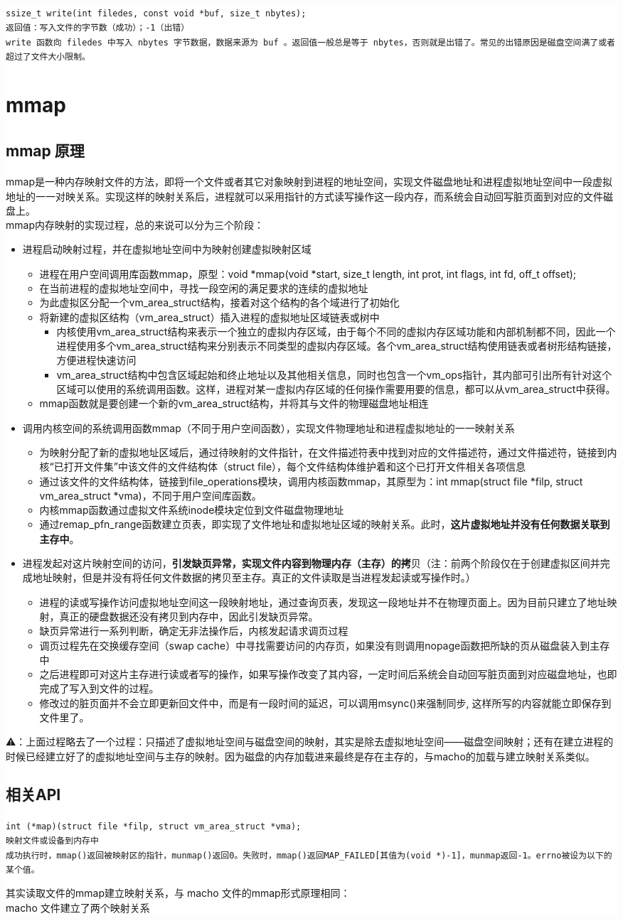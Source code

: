 ```  
ssize_t write(int filedes, const void *buf, size_t nbytes);
返回值：写入文件的字节数（成功）；-1（出错）
write 函数向 filedes 中写入 nbytes 字节数据，数据来源为 buf 。返回值一般总是等于 nbytes，否则就是出错了。常见的出错原因是磁盘空间满了或者超过了文件大小限制。
```


# mmap  

## mmap 原理
mmap是一种内存映射文件的方法，即将一个文件或者其它对象映射到进程的地址空间，实现文件磁盘地址和进程虚拟地址空间中一段虚拟地址的一一对映关系。实现这样的映射关系后，进程就可以采用指针的方式读写操作这一段内存，而系统会自动回写脏页面到对应的文件磁盘上。  
mmap内存映射的实现过程，总的来说可以分为三个阶段：

+ 进程启动映射过程，并在虚拟地址空间中为映射创建虚拟映射区域
	+ 进程在用户空间调用库函数mmap，原型：void *mmap(void *start, size_t length, int prot, int flags, int fd, off_t offset);
	+ 在当前进程的虚拟地址空间中，寻找一段空闲的满足要求的连续的虚拟地址
	+ 为此虚拟区分配一个vm_area_struct结构，接着对这个结构的各个域进行了初始化
	+ 将新建的虚拟区结构（vm_area_struct）插入进程的虚拟地址区域链表或树中
		+ 内核使用vm_area_struct结构来表示一个独立的虚拟内存区域，由于每个不同的虚拟内存区域功能和内部机制都不同，因此一个进程使用多个vm_area_struct结构来分别表示不同类型的虚拟内存区域。各个vm_area_struct结构使用链表或者树形结构链接，方便进程快速访问
		+ vm_area_struct结构中包含区域起始和终止地址以及其他相关信息，同时也包含一个vm_ops指针，其内部可引出所有针对这个区域可以使用的系统调用函数。这样，进程对某一虚拟内存区域的任何操作需要用要的信息，都可以从vm_area_struct中获得。
	+ mmap函数就是要创建一个新的vm_area_struct结构，并将其与文件的物理磁盘地址相连
		
+ 调用内核空间的系统调用函数mmap（不同于用户空间函数），实现文件物理地址和进程虚拟地址的一一映射关系
	+ 为映射分配了新的虚拟地址区域后，通过待映射的文件指针，在文件描述符表中找到对应的文件描述符，通过文件描述符，链接到内核“已打开文件集”中该文件的文件结构体（struct file），每个文件结构体维护着和这个已打开文件相关各项信息
	+ 通过该文件的文件结构体，链接到file_operations模块，调用内核函数mmap，其原型为：int mmap(struct file *filp, struct vm_area_struct *vma)，不同于用户空间库函数。
	+ 内核mmap函数通过虚拟文件系统inode模块定位到文件磁盘物理地址
	+ 通过remap_pfn_range函数建立页表，即实现了文件地址和虚拟地址区域的映射关系。此时，**这片虚拟地址并没有任何数据关联到主存中**。
	
+ 进程发起对这片映射空间的访问，**引发缺页异常，实现文件内容到物理内存（主存）的拷**贝（注：前两个阶段仅在于创建虚拟区间并完成地址映射，但是并没有将任何文件数据的拷贝至主存。真正的文件读取是当进程发起读或写操作时。）
	+ 进程的读或写操作访问虚拟地址空间这一段映射地址，通过查询页表，发现这一段地址并不在物理页面上。因为目前只建立了地址映射，真正的硬盘数据还没有拷贝到内存中，因此引发缺页异常。
	+ 缺页异常进行一系列判断，确定无非法操作后，内核发起请求调页过程
	+ 调页过程先在交换缓存空间（swap cache）中寻找需要访问的内存页，如果没有则调用nopage函数把所缺的页从磁盘装入到主存中
	+ 之后进程即可对这片主存进行读或者写的操作，如果写操作改变了其内容，一定时间后系统会自动回写脏页面到对应磁盘地址，也即完成了写入到文件的过程。
	+ 修改过的脏页面并不会立即更新回文件中，而是有一段时间的延迟，可以调用msync()来强制同步, 这样所写的内容就能立即保存到文件里了。  

⚠️：上面过程略去了一个过程：只描述了虚拟地址空间与磁盘空间的映射，其实是除去虚拟地址空间——磁盘空间映射；还有在建立进程的时候已经建立好了的虚拟地址空间与主存的映射。因为磁盘的内存加载进来最终是存在主存的，与macho的加载与建立映射关系类似。

## 相关API  

```  
int (*map)(struct file *filp, struct vm_area_struct *vma);
映射文件或设备到内存中
成功执行时，mmap()返回被映射区的指针，munmap()返回0。失败时，mmap()返回MAP_FAILED[其值为(void *)-1]，munmap返回-1。errno被设为以下的某个值。

```  
其实读取文件的mmap建立映射关系，与 macho 文件的mmap形式原理相同：  
macho 文件建立了两个映射关系  
